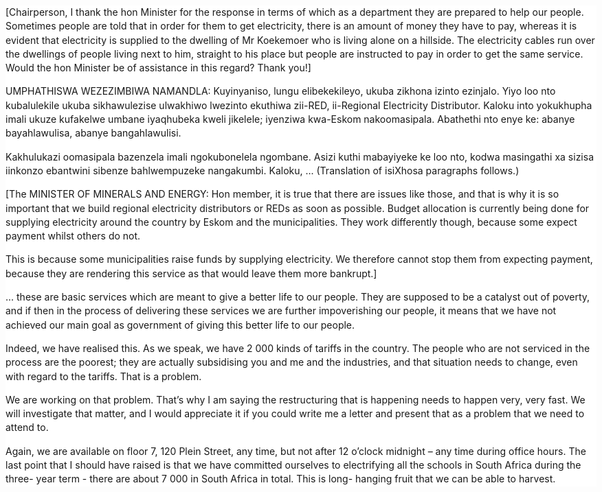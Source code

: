 [Chairperson, I thank the hon Minister for the response in terms of which
as a department they are prepared to help our people. Sometimes people are
told that in order for them to get electricity, there is an amount of money
they have to pay, whereas it is evident that electricity is supplied to the
dwelling of Mr Koekemoer who is living alone on a hillside. The electricity
cables run over the dwellings of people living next to him, straight to his
place but people are instructed to pay in order to get the same service.
Would the hon Minister be of assistance in this regard? Thank you!]

UMPHATHISWA WEZEZIMBIWA NAMANDLA: Kuyinyaniso, lungu elibekekileyo, ukuba
zikhona izinto ezinjalo. Yiyo loo nto kubalulekile ukuba sikhawulezise
ulwakhiwo lwezinto ekuthiwa zii-RED, ii-Regional Electricity Distributor.
Kaloku into yokukhupha imali ukuze kufakelwe umbane iyaqhubeka kweli
jikelele; iyenziwa kwa-Eskom nakoomasipala. Abathethi nto enye ke: abanye
bayahlawulisa, abanye bangahlawulisi.

Kakhulukazi oomasipala bazenzela imali ngokubonelela ngombane. Asizi kuthi
mabayiyeke ke loo nto, kodwa masingathi xa sizisa iinkonzo ebantwini
sibenze bahlwempuzeke nangakumbi. Kaloku, ... (Translation of isiXhosa
paragraphs follows.)

[The MINISTER OF MINERALS AND ENERGY: Hon member, it is true that there are
issues like those, and that is why it is so important that we build
regional electricity distributors or REDs as soon as possible. Budget
allocation is currently being done for supplying electricity around the
country by Eskom and the municipalities. They work differently though,
because some expect payment whilst others do not.

This is because some municipalities raise funds by supplying electricity.
We therefore cannot stop them from expecting payment, because they are
rendering this service as that would leave them more bankrupt.]

... these are basic services which are meant to give a better life to our
people. They are supposed to be a catalyst out of poverty, and if then in
the process of delivering these services we are further impoverishing our
people, it means that we have not achieved our main goal as government of
giving this better life to our people.

Indeed, we have realised this. As we speak, we have 2 000 kinds of tariffs
in the country. The people who are not serviced in the process are the
poorest; they are actually subsidising you and me and the industries, and
that situation needs to change, even with regard to the tariffs. That is a
problem.

We are working on that problem. That’s why I am saying the restructuring
that is happening needs to happen very, very fast. We will investigate that
matter, and I would appreciate it if you could write me a letter and
present that as a problem that we need to attend to.

Again, we are available on floor 7, 120 Plein Street, any time, but not
after 12 o’clock midnight – any time during office hours.
The last point that I should have raised is that we have committed
ourselves to electrifying all the schools in South Africa during the three-
year term - there are about 7 000 in South Africa in total. This is long-
hanging fruit that we can be able to harvest.
